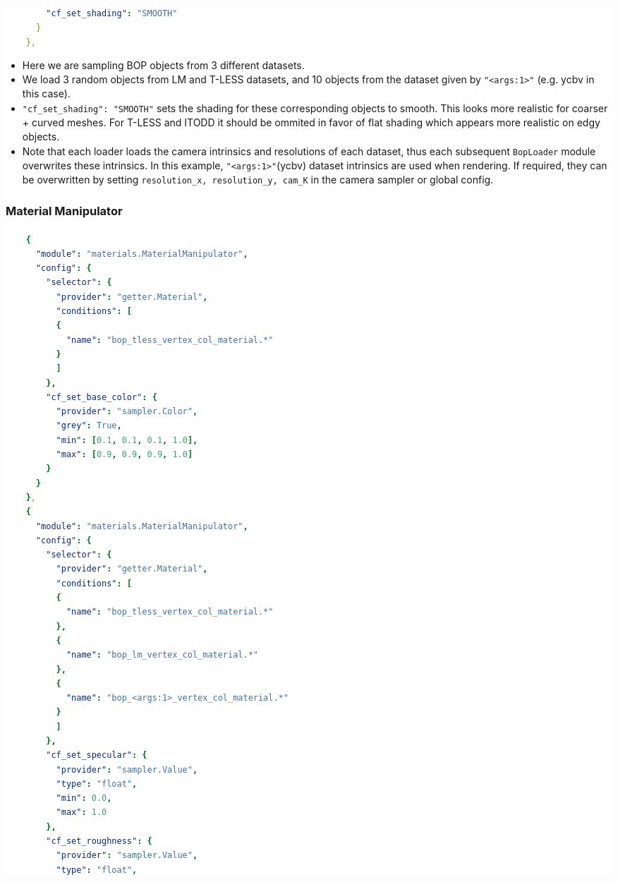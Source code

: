 ```yaml
        "cf_set_shading": "SMOOTH"
      }
    },
```

* Here we are sampling BOP objects from 3 different datasets.
* We load 3 random objects from LM and T-LESS datasets, and 10 objects from the dataset given by `"<args:1>"` (e.g. ycbv in this case).
* `"cf_set_shading": "SMOOTH"` sets the shading for these corresponding objects to smooth. This looks more realistic for coarser + curved meshes. For T-LESS and ITODD it should be ommited in favor of flat shading which appears more realistic on edgy objects.  
* Note that each loader loads the camera intrinsics and resolutions of each dataset, thus each subsequent `BopLoader` module overwrites these intrinsics. In this example, `"<args:1>"`(ycbv) dataset intrinsics are used when rendering. If required, they can be overwritten by setting `resolution_x, resolution_y, cam_K` in the camera sampler or global config.

### Material Manipulator

```yaml
    {
      "module": "materials.MaterialManipulator",
      "config": {
        "selector": {
          "provider": "getter.Material",
          "conditions": [
          {
            "name": "bop_tless_vertex_col_material.*"
          }
          ]
        },
        "cf_set_base_color": {
          "provider": "sampler.Color",
          "grey": True,
          "min": [0.1, 0.1, 0.1, 1.0],
          "max": [0.9, 0.9, 0.9, 1.0]
        }
      }
    },
    {
      "module": "materials.MaterialManipulator",
      "config": {
        "selector": {
          "provider": "getter.Material",
          "conditions": [
          {
            "name": "bop_tless_vertex_col_material.*"
          },
          {
            "name": "bop_lm_vertex_col_material.*"
          },
          {
            "name": "bop_<args:1>_vertex_col_material.*"
          }
          ]
        },
        "cf_set_specular": {
          "provider": "sampler.Value",
          "type": "float",
          "min": 0.0,
          "max": 1.0
        },
        "cf_set_roughness": {
          "provider": "sampler.Value",
          "type": "float",
```